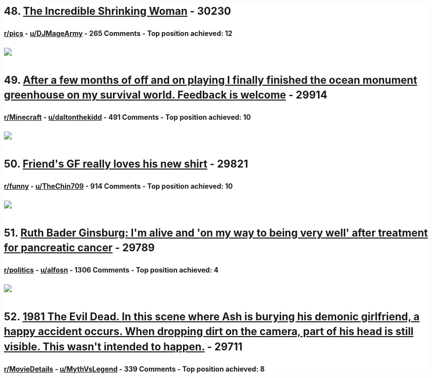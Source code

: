 ## 48. [The Incredible Shrinking Woman](http://reddit.com/r/pics/comments/cxz318/the_incredible_shrinking_woman/) - 30230
#### [r/pics](http://reddit.com/r/pics) - [u/DJMageArmy](http://reddit.com/u/DJMageArmy) - 265 Comments - Top position achieved: 12

<a href="https://i.redd.it/shjy807oxtj31.png"><img src="https://b.thumbs.redditmedia.com/nm4Ao9mRrUc-dizyojuwtYViAUe-ju2MTQlrquynQtQ.jpg"></img></a>

## 49. [After a few months of off and on playing I finally finished the ocean monument greenhouse on my survival world. Feedback is welcome](http://reddit.com/r/Minecraft/comments/cxt60n/after_a_few_months_of_off_and_on_playing_i/) - 29914
#### [r/Minecraft](http://reddit.com/r/Minecraft) - [u/daltonthekidd](http://reddit.com/u/daltonthekidd) - 491 Comments - Top position achieved: 10

<a href="https://v.redd.it/kqdmvj9mkqj31"><img src="https://b.thumbs.redditmedia.com/Y2Kjl2w4Q0mianPsZSngW_TLoAXShQv6n61ACCUry_U.jpg"></img></a>

## 50. [Friend's GF really loves his new shirt](http://reddit.com/r/funny/comments/cxpueg/friends_gf_really_loves_his_new_shirt/) - 29821
#### [r/funny](http://reddit.com/r/funny) - [u/TheChin709](http://reddit.com/u/TheChin709) - 914 Comments - Top position achieved: 10

<a href="https://i.redd.it/hhaclv2hroj31.jpg"><img src="https://b.thumbs.redditmedia.com/8sXPjggFtPcJm-5PB_6KIxOAZ6hKcz_L-HiUkDPG2VA.jpg"></img></a>

## 51. [Ruth Bader Ginsburg: I'm alive and 'on my way to being very well' after treatment for pancreatic cancer](http://reddit.com/r/politics/comments/cxygyv/ruth_bader_ginsburg_im_alive_and_on_my_way_to/) - 29789
#### [r/politics](http://reddit.com/r/politics) - [u/alfosn](http://reddit.com/u/alfosn) - 1306 Comments - Top position achieved: 4

<a href="https://cnn.com/2019/08/31/politics/ruth-bader-ginsburg-library-of-congress-cancer-treatment/index.html"><img src="https://b.thumbs.redditmedia.com/C8Z2wvTKKbfX1MmCG-G9P7Zp8GtRFykbMgmxh6zjSig.jpg"></img></a>

## 52. [1981 The Evil Dead. In this scene where Ash is burying his demonic girlfriend, a happy accident occurs. When dropping dirt on the camera, part of his head is still visible. This wasn't intended to happen.](http://reddit.com/r/MovieDetails/comments/cxw3hc/1981_the_evil_dead_in_this_scene_where_ash_is/) - 29711
#### [r/MovieDetails](http://reddit.com/r/MovieDetails) - [u/MythVsLegend](http://reddit.com/u/MythVsLegend) - 339 Comments - Top position achieved: 8

